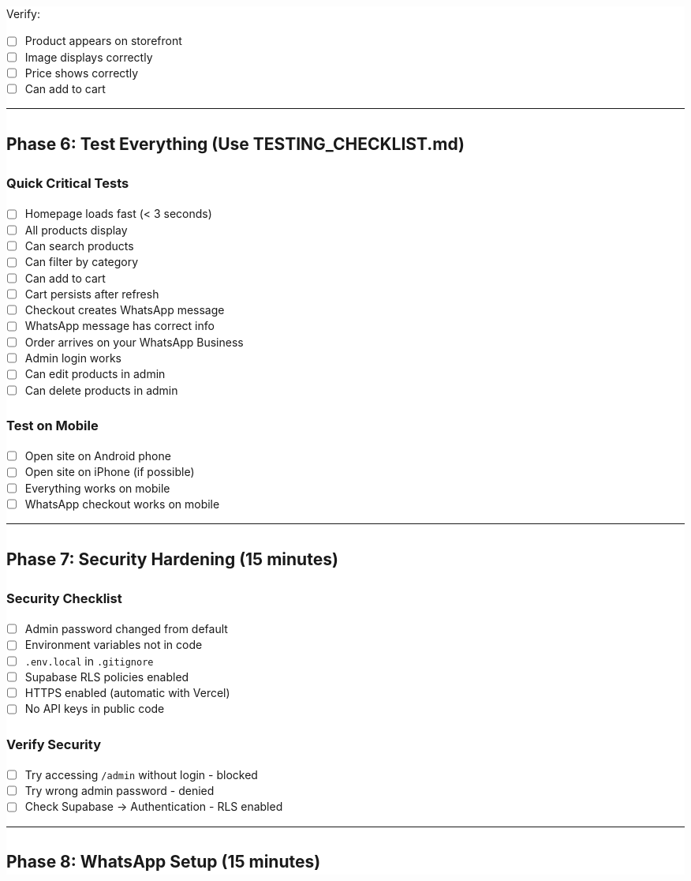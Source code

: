 Verify:
- [ ] Product appears on storefront
- [ ] Image displays correctly
- [ ] Price shows correctly
- [ ] Can add to cart

---

## Phase 6: Test Everything (Use TESTING_CHECKLIST.md)

### Quick Critical Tests
- [ ] Homepage loads fast (< 3 seconds)
- [ ] All products display
- [ ] Can search products
- [ ] Can filter by category
- [ ] Can add to cart
- [ ] Cart persists after refresh
- [ ] Checkout creates WhatsApp message
- [ ] WhatsApp message has correct info
- [ ] Order arrives on your WhatsApp Business
- [ ] Admin login works
- [ ] Can edit products in admin
- [ ] Can delete products in admin

### Test on Mobile
- [ ] Open site on Android phone
- [ ] Open site on iPhone (if possible)
- [ ] Everything works on mobile
- [ ] WhatsApp checkout works on mobile

---

## Phase 7: Security Hardening (15 minutes)

### Security Checklist
- [ ] Admin password changed from default
- [ ] Environment variables not in code
- [ ] `.env.local` in `.gitignore`
- [ ] Supabase RLS policies enabled
- [ ] HTTPS enabled (automatic with Vercel)
- [ ] No API keys in public code

### Verify Security
- [ ] Try accessing `/admin` without login - blocked
- [ ] Try wrong admin password - denied
- [ ] Check Supabase → Authentication - RLS enabled

---

## Phase 8: WhatsApp Setup (15 minutes)
